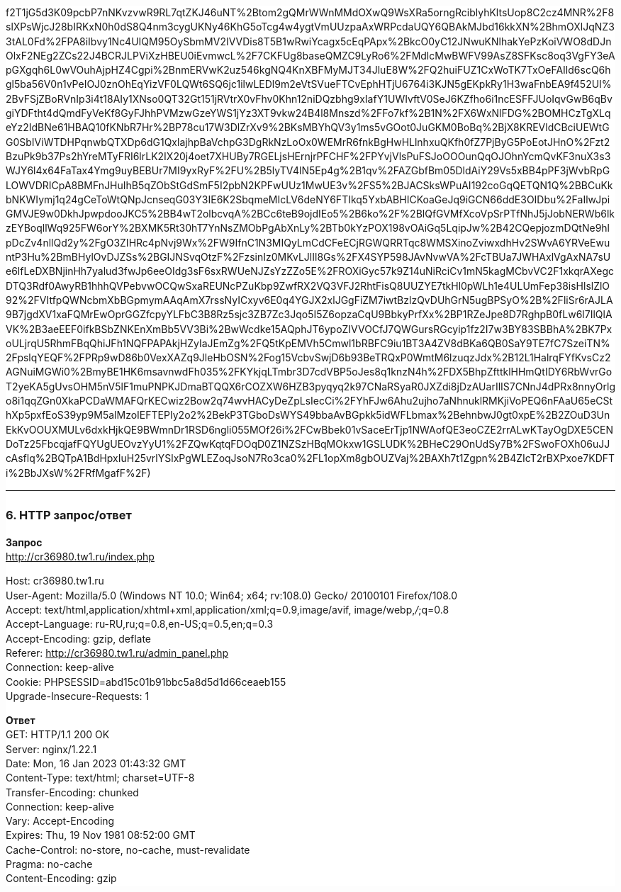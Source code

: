 f2T1jG5d3K09pcbP7nNKvzvwR9RL7qtZKJ46uNT%2Btom2gQMrWWnMMdOXwQ9WsXRa5orngRciblyhKltsUop8C2cz4MNR%2F8slXPsWjcJ28bIRKxN0h0dS8Q4nm3cygUKNy46KhG5oTcg4w4ygtVmUUzpaAxWRPcdaUQY6QBAkMJbd16kkXN%2BhmOXlJqNZ33tAL0Fd%2FPA8iIbvy1Nc4UIQM95OySbmMV2IVVDis8T5B1wRwiYcagx5cEqPApx%2BkcO0yC12JNwuKNlhakYePzKoiVWO8dDJnOlxF2NEg2ZCs22J4BCRJLPViXzHBEU0iEvmwcL%2F7CKFUg8baseQMZC9LyRo6%2FMdlcMwBWFV99AsZ8SFKsc8oq3VgFY3eApGXgqh6L0wVOuhAjpHZ4Cgpi%2BnmERVwK2uz546kgNQ4KnXBFMyMJT34JluE8W%2FQ2huiFUZ1CxWoTK7TxOeFAIld6scQ6hgl5ba56V0n1vPeIOJ0znOhEqYizVF0LQWt6SQ6jc1ilwLEDl9m2eVtSVueFTCvEphHTjU6764i3KJN5gEKpkRy1H3waFnbEA9f452UI%2BvFSjZBoRVnIp3i4t18AIy1XNso0QT32Gt151jRVtrX0vFhv0Khn12niDQzbhg9xIafY1UWIvftV0SeJ6KZfho6i1ncESFFJUoIqvGwB6qBvgiYDFtht4dQmdFyVeKf8GyFJhhPVMzwGzeYWS1jYz3XT9vkw24B4l8Mnszd%2FFo7kf%2B1N%2FX6WxNlFDG%2BOMHCzTgXLqeYz2IdBNe61HBAQ10fKNbR7Hr%2BP78cu17W3DlZrXv9%2BKsMBYhQV3y1ms5vGOot0JuGKM0BoBq%2BjX8KREVldCBciUEWtGG0SbIViWTDHPqnwbQTXDp6dG1QxlajhpBaVchpG3DgRkNzLoOx0WEMrR6fnkBgHwHLlnhxuQKfh0fZ7PjByG5PoEotJHnO%2Fzt2BzuPk9b37Ps2hYreMTyFRI6lrLK2IX20j4oet7XHUBy7RGELjsHErnjrPFCHF%2FPYvjVlsPuFSJoOOOunQqOJOhnYcmQvKF3nuX3s3WJY6l4x64FaTax4Ymg9uyBEBUr7MI9yxRyF%2FU%2B5lyTV4lN5Ep4g%2B1qv%2FAZGbfBm05DldAiY29Vs5xBB4pPF3jWvbRpGLOWVDRICpA8BMFnJHuIhB5qZObStGdSmF5I2pbN2KPFwUUz1MwUE3v%2FS5%2BJACSksWPuAI192coGqQETQN1Q%2BBCuKkbNKWIymj1q24gCeToWtQNpJcnseqG03Y3IE6K2SbqmeMIcLV6deNY6FTIkq5YxbABHICKoaGeJq9iGCN66ddE3OIDbu%2FaIlwJpiGMVJE9w0DkhJpwpdooJKC5%2BB4wT2olbcvqA%2BCc6teB9ojdIEo5%2B6ko%2F%2BlQfGVMfXcoVpSrPTfNhJ5jJobNERWb6lkzEYBoqllWq925FW6orY%2BXMK5Rt30hT7YnNsZMObPgAbXnLy%2BTb0kYzPOX198vOAiGq5LqipJw%2B42CQepjozmDQtNe9hlpDcZv4nllQd2y%2FgO3ZIHRc4pNvj9Wx%2FW9IfnC1N3MIQyLmCdCFeECjRGWQRRTqc8WMSXinoZviwxdhHv2SWvA6YRVeEwuntP3Hu%2BmBHylOvDJZSs%2BGIJNSvqOtzF%2FzsinIz0MKvLJlIl8Gs%2FX4SYP598JAvNvwVA%2FcTBUa7JWHAxlVgAxNA7sUe6lfLeDXBNjinHh7yalud3fwJp6eeOIdg3sF6sxRWUeNJZsYzZZo5E%2FROXiGyc57k9Z14uNiRciCv1mN5kagMCbvVC2F1xkqrAXegcDTQ3Rdf0AwyRB1hhhQVPebvwOCQwSxaREUNcPZuKbp9ZwfRX2VQ3VFJ2RhtFisQ8UUZYE7tkHl0pWLh1e4ULUmFep38isHlslZlO92%2FVItfpQWNcbmXbBGpmymAAqAmX7rssNyICxyv6E0q4YGJX2xlJGgFiZM7iwtBzlzQvDUhGrN5ugBPSyO%2B%2FliSr6rAJLA9B7jgdXV1xaFQMrEwOprGGZfcpyYLFbC3B8Rz5sjc3ZB7Zc3Jqo5I5Z6opzaCqU9BbkyPrfXx%2BP1RZeJpe8D7RghpB0fLw6l7IlQlAVK%2B3aeEEF0ifkBSbZNKEnXmBb5VV3Bi%2BwWcdke15AQphJT6ypoZIVVOCfJ7QWGursRGcyip1fz2I7w3BY83SBBhA%2BK7PxoULjrqU5RhmFBqQhiJFh1NQFPAPAkjHZyIaJEmZg%2FQ5tKpEMVh5Cmwl1bRBFC9iu1BT3A4ZV8dBKa6QB0SaY9TE7fC7SzeiTN%2FpslqYEQF%2FPRp9wD86b0VexXAZq9JleHbOSN%2Fog15VcbvSwjD6b93BeTRQxP0WmtM6lzuqzJdx%2B12L1HalrqFYfKvsCz2AGNuiMGWi0%2BmyBE1HK6msavnwdFh035%2FKYkjqLTmbr3D7cdVBP5oJes8q1knzN4h%2FDX5BhpZfttklHHmQtIDY6RbWvrGoT2yeKA5gUvsOHM5nV5lF1muPNPKJDmaBTQQX6rCOZXW6HZB3pyqyq2k97CNaRSyaR0JXZdi8jDzAUarIlIS7CNnJ4dPRx8nnyOrlgo8i1qqZGn0XkaPCDaWMAFQrKECwiz2Bow2q74wvHACyDeZpLsIecCi%2FYhFJw6Ahu2ujho7aNhnuklRMKjiVoPEQ6nFAaU65eCSthXp5pxfEoS39yp9M5alMzoIEFTEPIy2o2%2BekP3TGboDsWYS49bbaAvBGpkk5idWFLbmax%2BehnbwJ0gt0xpE%2B2ZOuD3UnEkKvOOUXMULv6dxkHjkQE9BWmnDr1RSD6ngli055MOf26i%2FCwBbek01vSaceErTjp1NWAofQE3eoCZE2rrALwKTayOgDXE5CENDoTz25FbcqjafFQYUgUEOvzYyU1%2FZQwKqtqFDOqD0Z1NZSzHBqMOkxw1GSLUDK%2BHeC29OnUdSy7B%2FSwoFOXh06uJJcAsflq%2BQTpA1BdHpxIuH25vrlYSlxPgWLEZoqJsoN7Ro3ca0%2FL1opXm8gbOUZVaj%2BAXh7t1Zgpn%2B4ZIcT2rBXPxoe7KDFTi%2BbJXsW%2FRfMgafF%2F)
***
### 6. HTTP запрос/ответ
**Запрос**  
http://cr36980.tw1.ru/index.php   
  
Host: cr36980.tw1.ru  
User-Agent: Mozilla/5.0 (Windows NT 10.0; Win64; x64; rv:108.0) Gecko/  20100101 Firefox/108.0  
Accept: text/html,application/xhtml+xml,application/xml;q=0.9,image/avif,  image/webp,*/*;q=0.8  
Accept-Language: ru-RU,ru;q=0.8,en-US;q=0.5,en;q=0.3  
Accept-Encoding: gzip, deflate  
Referer: http://cr36980.tw1.ru/admin_panel.php  
Connection: keep-alive  
Cookie: PHPSESSID=abd15c01b91bbc5a8d5d1d66ceaeb155  
Upgrade-Insecure-Requests: 1  
  
**Ответ**   
GET: HTTP/1.1 200 OK  
Server: nginx/1.22.1  
Date: Mon, 16 Jan 2023 01:43:32 GMT  
Content-Type: text/html; charset=UTF-8  
Transfer-Encoding: chunked  
Connection: keep-alive  
Vary: Accept-Encoding  
Expires: Thu, 19 Nov 1981 08:52:00 GMT  
Cache-Control: no-store, no-cache, must-revalidate  
Pragma: no-cache  
Content-Encoding: gzip  
  
